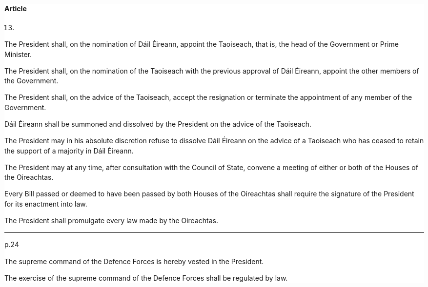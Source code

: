 
#### Article
13.


The President shall, on the
nomination of Dáil Éireann, appoint
the Taoiseach, that is, the head of the Government
or Prime Minister.


The President shall, on the
nomination of the Taoiseach with the previous
approval of Dáil Éireann, appoint the
other members of the Government.


The President
shall, on the advice of the Taoiseach, accept the
resignation or terminate the appointment of any member of the
Government.


Dáil Éireann shall be summoned and
dissolved by the President on the advice of the Taoiseach.


The President may in his absolute discretion refuse to
dissolve Dáil Éireann on the advice
of a Taoiseach who has ceased to retain the support
of a majority in Dáil Éireann.


The President may at any time, after
consultation with the Council of State, convene a meeting of either or
both of the Houses of the Oireachtas.


Every Bill passed or deemed to have been passed by both Houses
of the Oireachtas shall require the signature of
the President for its enactment into law.


The
President shall promulgate every law made by the Oireachtas.




---

p.24


The supreme command of the Defence Forces is hereby vested in
the President.


The exercise of
the supreme command of the Defence Forces shall be regulated by
law.

